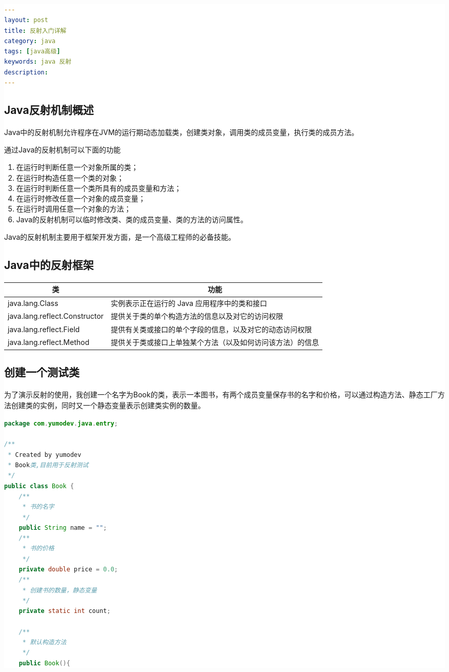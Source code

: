 ```yaml
---
layout: post
title: 反射入门详解
category: java
tags: [java高级]
keywords: java 反射
description: 
---
```


## Java反射机制概述

Java中的反射机制允许程序在JVM的运行期动态加载类，创建类对象，调用类的成员变量，执行类的成员方法。

通过Java的反射机制可以下面的功能

1. 在运行时判断任意一个对象所属的类；
2. 在运行时构造任意一个类的对象；
3. 在运行时判断任意一个类所具有的成员变量和方法；
4. 在运行时修改任意一个对象的成员变量；
5. 在运行时调用任意一个对象的方法；
6. Java的反射机制可以临时修改类、类的成员变量、类的方法的访问属性。

Java的反射机制主要用于框架开发方面，是一个高级工程师的必备技能。

## Java中的反射框架

类 | 功能
--- | --- 
java.lang.Class | 实例表示正在运行的 Java 应用程序中的类和接口
java.lang.reflect.Constructor |  提供关于类的单个构造方法的信息以及对它的访问权限
java.lang.reflect.Field | 提供有关类或接口的单个字段的信息，以及对它的动态访问权限
java.lang.reflect.Method | 提供关于类或接口上单独某个方法（以及如何访问该方法）的信息

## 创建一个测试类

为了演示反射的使用，我创建一个名字为Book的类，表示一本图书，有两个成员变量保存书的名字和价格，可以通过构造方法、静态工厂方法创建类的实例，同时又一个静态变量表示创建类实例的数量。


```java
package com.yumodev.java.entry;

/**
 * Created by yumodev
 * Book类,目前用于反射测试
 */
public class Book {
    /**
     * 书的名字
     */
    public String name = "";
    /**
     * 书的价格
     */
    private double price = 0.0;
    /**
     * 创建书的数量，静态变量
     */
    private static int count;

    /**
     * 默认构造方法
     */
    public Book(){
```
